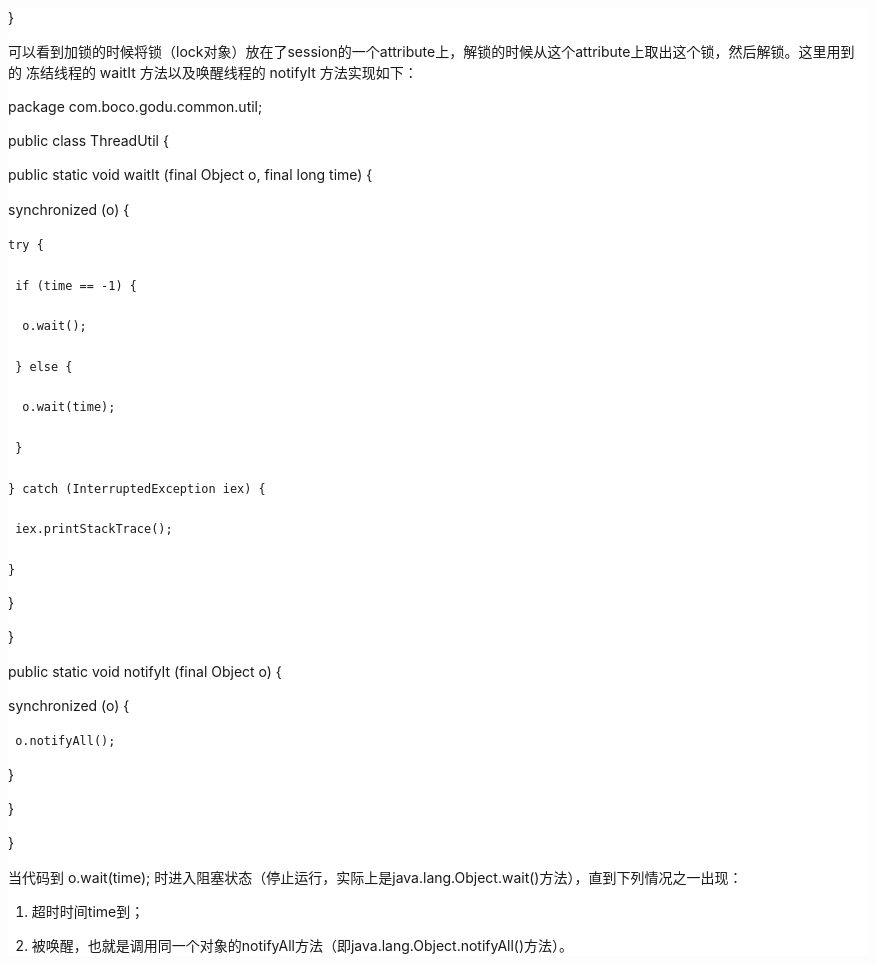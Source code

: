  } 

 可以看到加锁的时候将锁（lock对象）放在了session的一个attribute上，解锁的时候从这个attribute上取出这个锁，然后解锁。这里用到的 冻结线程的 waitIt 方法以及唤醒线程的 notifyIt 方法实现如下： 

 package com.boco.godu.common.util; 

 public class ThreadUtil { 

  public static void  waitIt  (final Object o, final long time) { 

   synchronized (o) { 

    try { 

     if (time == -1) { 

      o.wait(); 

     } else { 

      o.wait(time); 

     } 

    } catch (InterruptedException iex) { 

     iex.printStackTrace(); 

    } 

   } 

  } 

   public static void  notifyIt (final Object o) {  

   synchronized (o) { 

     o.notifyAll(); 

   } 

  } 

 } 

 当代码到 o.wait(time); 时进入阻塞状态（停止运行，实际上是java.lang.Object.wait()方法），直到下列情况之一出现： 

 1. 超时时间time到； 

 2. 被唤醒，也就是调用同一个对象的notifyAll方法（即java.lang.Object.notifyAll()方法）。